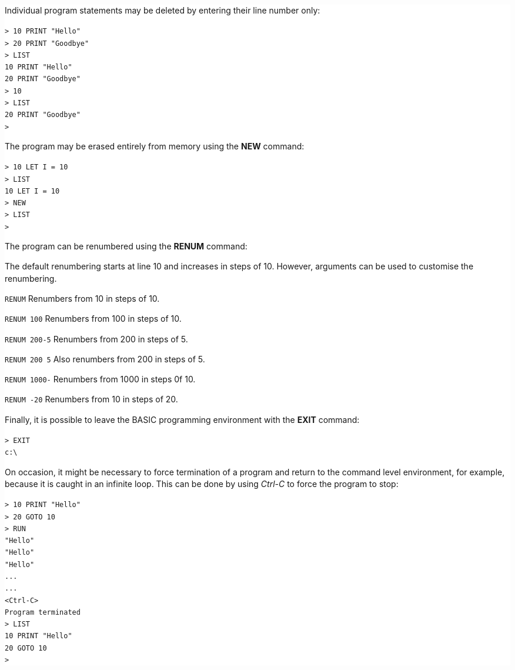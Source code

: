 Individual program statements may be deleted by entering their line number only:

```
> 10 PRINT "Hello"
> 20 PRINT "Goodbye"
> LIST
10 PRINT "Hello"
20 PRINT "Goodbye"
> 10
> LIST
20 PRINT "Goodbye"
>
```

The program may be erased entirely from memory using the **NEW** command:

```
> 10 LET I = 10
> LIST
10 LET I = 10
> NEW
> LIST
>
```

The program can be renumbered using the **RENUM** command:

The default renumbering starts at line 10 and increases in steps of 10.  However, arguments can be used to customise the renumbering.

`RENUM` Renumbers from 10 in steps of 10.

`RENUM 100` Renumbers from 100 in steps of 10.

`RENUM 200-5` Renumbers from 200 in steps of 5.

`RENUM 200 5` Also renumbers from 200 in steps of 5.

`RENUM 1000-` Renumbers from 1000 in steps 0f 10.

`RENUM -20` Renumbers from 10 in steps of 20.

Finally, it is possible to leave the BASIC programming environment with the **EXIT** command:

```
> EXIT
c:\
```

On occasion, it might be necessary to force termination of a program and return to the command level environment, for example, because it is caught in an infinite loop. This can be done by using *Ctrl-C* to force the program to stop:

```
> 10 PRINT "Hello"
> 20 GOTO 10
> RUN
"Hello"
"Hello"
"Hello"
...
...
<Ctrl-C>
Program terminated
> LIST
10 PRINT "Hello"
20 GOTO 10
>
```
